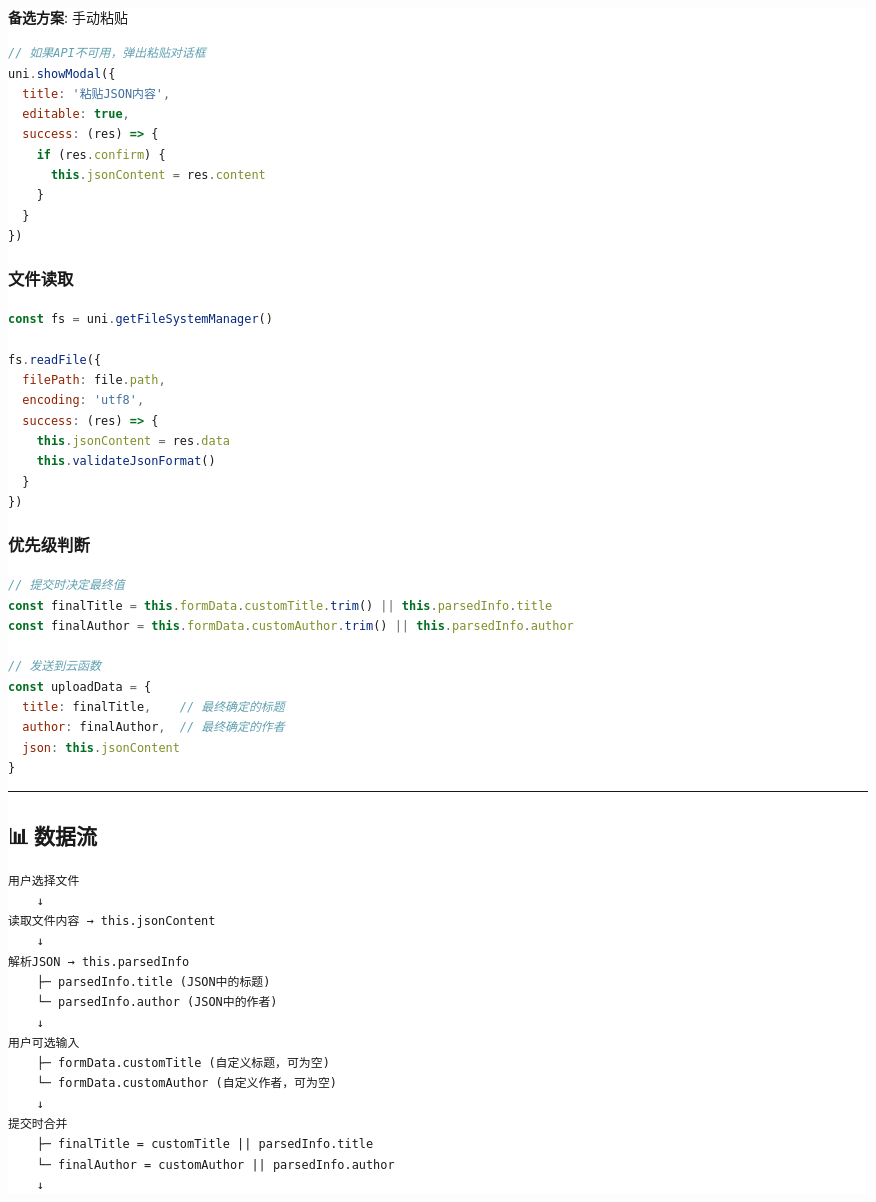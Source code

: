 **备选方案**: 手动粘贴
```javascript
// 如果API不可用，弹出粘贴对话框
uni.showModal({
  title: '粘贴JSON内容',
  editable: true,
  success: (res) => {
    if (res.confirm) {
      this.jsonContent = res.content
    }
  }
})
```

### 文件读取

```javascript
const fs = uni.getFileSystemManager()

fs.readFile({
  filePath: file.path,
  encoding: 'utf8',
  success: (res) => {
    this.jsonContent = res.data
    this.validateJsonFormat()
  }
})
```

### 优先级判断

```javascript
// 提交时决定最终值
const finalTitle = this.formData.customTitle.trim() || this.parsedInfo.title
const finalAuthor = this.formData.customAuthor.trim() || this.parsedInfo.author

// 发送到云函数
const uploadData = {
  title: finalTitle,    // 最终确定的标题
  author: finalAuthor,  // 最终确定的作者
  json: this.jsonContent
}
```

---

## 📊 数据流

```
用户选择文件
    ↓
读取文件内容 → this.jsonContent
    ↓
解析JSON → this.parsedInfo
    ├─ parsedInfo.title (JSON中的标题)
    └─ parsedInfo.author (JSON中的作者)
    ↓
用户可选输入
    ├─ formData.customTitle (自定义标题，可为空)
    └─ formData.customAuthor (自定义作者，可为空)
    ↓
提交时合并
    ├─ finalTitle = customTitle || parsedInfo.title
    └─ finalAuthor = customAuthor || parsedInfo.author
    ↓
```